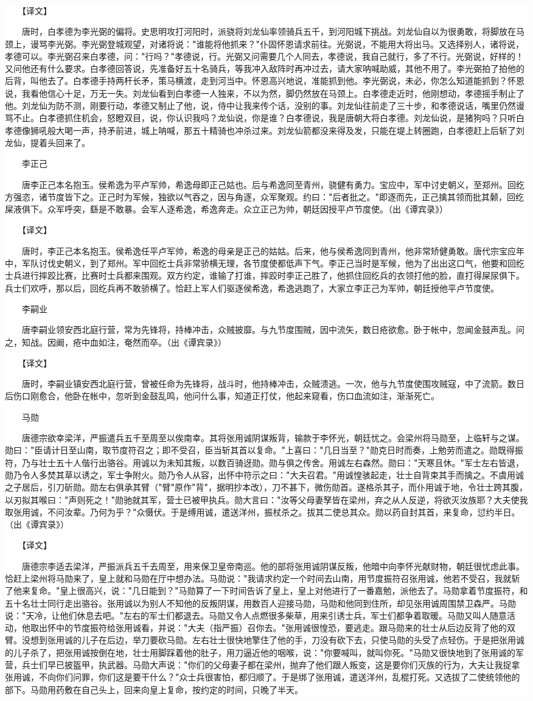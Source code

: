  

　　【译文】

 

　　唐时，白孝德为李光弼的偏将。史思明攻打河阳时，派骁将刘龙仙率领骑兵五千，到河阳城下挑战。刘龙仙自以为很勇敢，将脚放在马颈上，谩骂李光弼。李光弼登城观望，对诸将说："谁能将他抓来？"仆固怀恩请求前往。光弼说，不能用大将出马。又选择别人，诸将说，孝德可以。李光弼召来白孝德，问："行吗？"孝德说，行。光弼又问需要几个人同去，孝德说，我自己就行，多了不行。光弼说，好样的！又问他还有什么要求。白孝德回答说，先准备好五十名骑兵，等我冲入敌阵时再冲过去，请大家呐喊助威，其他不用了。李光弼拍了拍他的后背，叫他去了。白孝德手持两杆长矛，策马横渡，走到河当中。怀恩高兴地说，准能抓到他。李光弼说，未必，你怎么知道能抓到？怀恩说，我看他信心十足，万无一失。刘龙仙看到白孝德一人独来，不以为然，脚仍然放在马颈上。白孝德走近时，他刚想动，孝德摇手制止了他。刘龙仙为防不测，刚要行动，孝德又制止了他，说，侍中让我来传个话，没别的事。刘龙仙往前走了三十步，和孝德说话，嘴里仍然谩骂不止。白孝德抓住机会，怒瞪双目，说，你认识我吗？龙仙说，你是谁？白孝德说，我是唐朝大将白孝德。刘龙仙说，是猪狗吗？只听白孝德像狮吼般大喝一声，持矛前进，城上呐喊，那五十精骑也冲杀过来。刘龙仙箭都没来得及发，只能在堤上转圈跑，白孝德赶上后斩了刘龙仙，提着头回来了。

 

　　李正己　　

 

　　唐李正己本名抱玉。侯希逸为平卢军帅，希逸母即正己姑也。后与希逸同至青州，骁健有勇力。宝应中，军中讨史朝义，至郑州。回纥方强恣，诸节度皆下之。正己时为军候，独欲以气吞之，因与角逐，众军聚观。约曰："后者批之。"即逐而先，正己擒其领而批其颡，回纥屎液俱下。众军呼突，繇是不敢暴。会军人逐希逸，希逸奔走。众立正己为帅，朝廷因授平卢节度使。（出《谭宾录》）

 

　　【译文】

 

　　唐时，李正己本名抱玉。侯希逸任平卢军帅，希逸的母亲是正己的姑姑。后来，他与侯希逸同到青州，他非常矫健勇敢。唐代宗宝应年中，军队讨伐史朝义，到了郑州。军中回纥士兵非常骄横无理，各节度使都低声下气。李正己当时是军候，他为了出出这口气，他要和回纥士兵进行摔跤比赛，比赛时士兵都来围观。双方约定，谁输了打谁，摔跤时李正己胜了，他抓住回纥兵的衣领打他的脸，直打得屎尿俱下。兵士们欢呼，那以后，回纥兵再不敢骄横了。恰赶上军人们驱逐侯希逸，希逸逃跑了，大家立李正己为军帅，朝廷授他平卢节度使。

 

　　李嗣业　　

 

　　唐李嗣业领安西北庭行营，常为先锋将，持棒冲击，众贼披靡。与九节度围贼，因中流矢，数日疮欲愈。卧于帐中，忽闻金鼓声乱。问之，知战。因阚，疮中血如注，奄然而卒。（出《谭宾录》）

 

　　【译文】

 

　　唐时，李嗣业镇安西北庭行营，曾被任命为先锋将，战斗时，他持棒冲击，众贼溃逃。一次，他与九节度使围攻贼寇，中了流箭。数日后伤口刚愈合，他卧在帐中，忽听到金鼓乱鸣，他问什么事，知道正打仗，他起来窥看，伤口血流如注，渐渐死亡。

 

　　马勋　　

 

　　唐德宗欲幸梁洋，严振遣兵五千至周至以俟南幸。其将张用诚阴谋叛背，输款于李怀光，朝廷忧之。会梁州将马勋至，上临轩与之谋。勋曰："臣请计日至山南，取节度符召之；即不受召，臣当斩其首以复命。"上喜曰："几日当至？"勋克日时而奏，上勉劳而遣之。勋既得振符，乃与壮士五十人偕行出骆谷。用诚以为未知其叛，以数百骑迓勋。勋与俱之传舍。用诚左右森然。勋曰："天寒且休。"军士左右皆退，勋乃令人多焚其草以诱之，军士争附火。勋乃令人从容，出怀中符示之曰："大夫召君。"用诚惶骇起走，壮士自背束其手而擒之。不虞用诚之子居后，引刀斫勋。勋左右俱承其臂（"臂"原作"背"，据明抄本改），刀不甚下，微伤勋首。遂格杀其子，而仆用诚于地，令壮士跨其腹，以刃拟其喉曰："声则死之！"勋驰就其军，营士已被甲执兵。勋大言曰："汝等父母妻孥皆在梁州，弃之从人反逆，将欲灭汝族耶？大夫使我取张用诚，不问汝辈。乃何为乎？"众慑伏。于是缚用诚，遣送洋州，振杖杀之。拔其二使总其众。勋以药自封其首，来复命，愆约半日。（出《谭宾录》）

 

　　【译文】

 

　　唐德宗李适去梁洋，严振派兵五千去周至，用来保卫皇帝南巡。他的部将张用诚阴谋反叛，他暗中向李怀光献财物，朝廷很忧虑此事。恰赶上梁州将马勋来了，皇上就和马勋在厅中想办法。马勋说："我请求约定一个时间去山南，用节度振符召张用诚，他若不受召，我就斩了他来复命。"皇上很高兴，说："几日能到？"马勋算了一下时间告诉了皇上，皇上对他进行了一番嘉勉，派他去了。马勋拿着节度振符，和五十名壮士同行走出骆谷。张用诚以为别人不知他的反叛阴谋，用数百人迎接马勋，马勋和他同到住所，却见张用诚周围禁卫森严。马勋说："天冷，让他们休息去吧。"左右的军士们都退去。马勋又令人点燃很多柴草，用来引诱士兵，军士们都争着取暖。马勋又叫人随意活动，他取出怀中的节度振符给张用诚看，并说："大夫（指严振）召你去。"张用诚很惶恐，要逃走。跟马勋来的壮士从后边反背了他的双臂。没想到张用诚的儿子在后边，举刀要砍马勋。左右壮士很快地擎住了他的手，刀没有砍下去，只使马勋的头受了点轻伤。于是把张用诚的儿子杀了，把张用诚按倒在地，壮士用脚踩着他的肚子，用刀逼近他的咽喉，说："你要喊叫，就叫你死。"马勋又很快地到了张用诚的军营，兵士们早已披盔甲，执武器。马勋大声说："你们的父母妻子都在梁州，抛弃了他们跟人叛变，这是要你们灭族的行为，大夫让我捉拿张用诚，不向你们问罪，你们这是要干什么？"众士兵很害怕，都归顺了。于是绑了张用诚，遣送洋州，乱棍打死。又选拔了二使统领他的部下。马勋用药敷在自己头上，回来向皇上复命，按约定的时间，只晚了半天。
